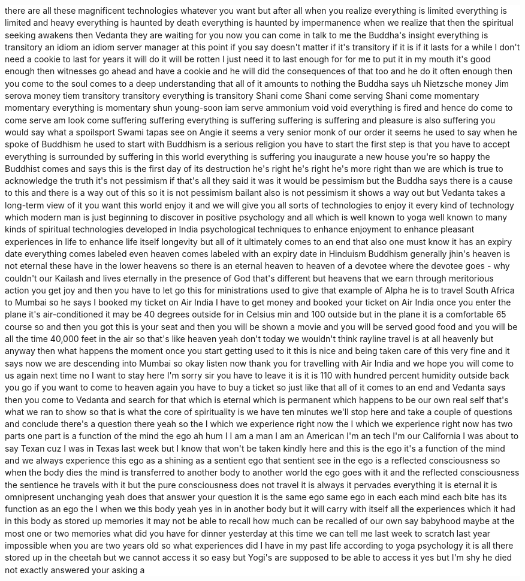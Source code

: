 there are all these magnificent technologies whatever you want but after all when you realize everything is limited everything is limited and heavy everything is haunted by death everything is haunted by impermanence when we realize that then the spiritual seeking awakens then Vedanta they are waiting for you now you can come in talk to me the Buddha's insight everything is transitory an idiom an idiom server manager at this point if you say doesn't matter if it's transitory if it is if it lasts for a while I don't need a cookie to last for years it will do it will be rotten I just need it to last enough for for me to put it in my mouth it's good enough then witnesses go ahead and have a cookie and he will did the consequences of that too and he do it often enough then you come to the soul comes to a deep understanding that all of it amounts to nothing the Buddha says uh Nietzsche money Jim serova money tiem transitory transitory everything is transitory Shani come Shani come serving Shani come momentary momentary everything is momentary shun young-soon iam serve ammonium void void everything is fired and hence do come to come serve am look come suffering suffering everything is suffering suffering is suffering and pleasure is also suffering you would say what a spoilsport Swami tapas see on Angie it seems a very senior monk of our order it seems he used to say when he spoke of Buddhism he used to start with Buddhism is a serious religion you have to start the first step is that you have to accept everything is surrounded by suffering in this world everything is suffering you inaugurate a new house you're so happy the Buddhist comes and says this is the first day of its destruction he's right he's right he's more right than we are which is true to acknowledge the truth it's not pessimism if that's all they said it was it would be pessimism but the Buddha says there is a cause to this and there is a way out of this so it is not pessimism bailant also is not pessimism it shows a way out but Vedanta takes a long-term view of it you want this world enjoy it and we will give you all sorts of technologies to enjoy it every kind of technology which modern man is just beginning to discover in positive psychology and all which is well known to yoga well known to many kinds of spiritual technologies developed in India psychological techniques to enhance enjoyment to enhance pleasant experiences in life to enhance life itself longevity but all of it ultimately comes to an end that also one must know it has an expiry date everything comes labeled even heaven comes labeled with an expiry date in Hinduism Buddhism generally jhin's heaven is not eternal these have in the lower heavens so there is an eternal heaven to heaven of a devotee where the devotee goes - why couldn't our Kailash and lives eternally in the presence of God that's different but heavens that we earn through meritorious action you get joy and then you have to let go this for ministrations used to give that example of Alpha he is to travel South Africa to Mumbai so he says I booked my ticket on Air India I have to get money and booked your ticket on Air India once you enter the plane it's air-conditioned it may be 40 degrees outside for in Celsius min and 100 outside but in the plane it is a comfortable 65 course so and then you got this is your seat and then you will be shown a movie and you will be served good food and you will be all the time 40,000 feet in the air so that's like heaven yeah don't today we wouldn't think rayline travel is at all heavenly but anyway then what happens the moment once you start getting used to it this is nice and being taken care of this very fine and it says now we are descending into Mumbai so okay listen now thank you for travelling with Air India and we hope you will come to us again next time no I want to stay here I'm sorry sir you have to leave it is it is 110 with hundred percent humidity outside back you go if you want to come to heaven again you have to buy a ticket so just like that all of it comes to an end and Vedanta says then you come to Vedanta and search for that which is eternal which is permanent which happens to be our own real self that's what we ran to show so that is what the core of spirituality is we have ten minutes we'll stop here and take a couple of questions and conclude there's a question there yeah so the I which we experience right now the I which we experience right now has two parts one part is a function of the mind the ego ah hum I I am a man I am an American I'm an tech I'm our California I was about to say Texan cuz I was in Texas last week but I know that won't be taken kindly here and this is the ego it's a function of the mind and we always experience this ego as a shining as a sentient ego that sentient see in the ego is a reflected consciousness so when the body dies the mind is transferred to another body to another world the ego goes with it and the reflected consciousness the sentience he travels with it but the pure consciousness does not travel it is always it pervades everything it is eternal it is omnipresent unchanging yeah does that answer your question it is the same ego same ego in each each mind each bite has its function as an ego the I when we this body yeah yes in in another body but it will carry with itself all the experiences which it had in this body as stored up memories it may not be able to recall how much can be recalled of our own say babyhood maybe at the most one or two memories what did you have for dinner yesterday at this time we can tell me last week to scratch last year impossible when you are two years old so what experiences did I have in my past life according to yoga psychology it is all there stored up in the cheetah but we cannot access it so easy but Yogi's are supposed to be able to access it yes but I'm shy he died not exactly answered your asking a